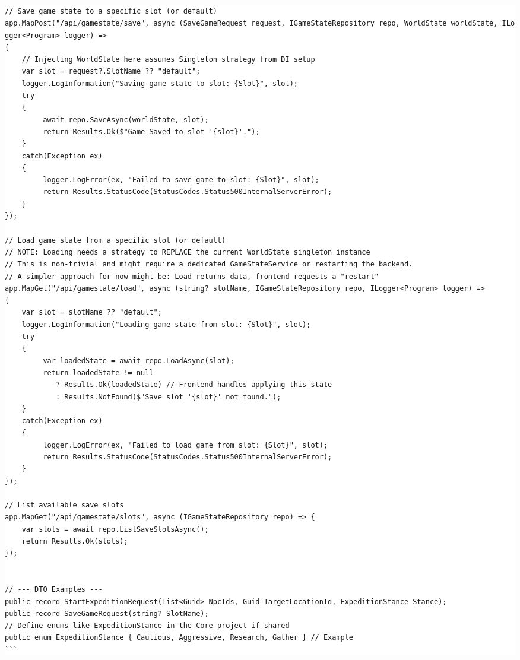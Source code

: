     // Save game state to a specific slot (or default)
    app.MapPost("/api/gamestate/save", async (SaveGameRequest request, IGameStateRepository repo, WorldState worldState, ILogger<Program> logger) =>
    {
        // Injecting WorldState here assumes Singleton strategy from DI setup
        var slot = request?.SlotName ?? "default";
        logger.LogInformation("Saving game state to slot: {Slot}", slot);
        try
        {
             await repo.SaveAsync(worldState, slot);
             return Results.Ok($"Game Saved to slot '{slot}'.");
        }
        catch(Exception ex)
        {
             logger.LogError(ex, "Failed to save game to slot: {Slot}", slot);
             return Results.StatusCode(StatusCodes.Status500InternalServerError);
        }
    });

    // Load game state from a specific slot (or default)
    // NOTE: Loading needs a strategy to REPLACE the current WorldState singleton instance
    // This is non-trivial and might require a dedicated GameStateService or restarting the backend.
    // A simpler approach for now might be: Load returns data, frontend requests a "restart"
    app.MapGet("/api/gamestate/load", async (string? slotName, IGameStateRepository repo, ILogger<Program> logger) =>
    {
        var slot = slotName ?? "default";
        logger.LogInformation("Loading game state from slot: {Slot}", slot);
        try
        {
             var loadedState = await repo.LoadAsync(slot);
             return loadedState != null
                ? Results.Ok(loadedState) // Frontend handles applying this state
                : Results.NotFound($"Save slot '{slot}' not found.");
        }
        catch(Exception ex)
        {
             logger.LogError(ex, "Failed to load game from slot: {Slot}", slot);
             return Results.StatusCode(StatusCodes.Status500InternalServerError);
        }
    });

    // List available save slots
    app.MapGet("/api/gamestate/slots", async (IGameStateRepository repo) => {
        var slots = await repo.ListSaveSlotsAsync();
        return Results.Ok(slots);
    });


    // --- DTO Examples ---
    public record StartExpeditionRequest(List<Guid> NpcIds, Guid TargetLocationId, ExpeditionStance Stance);
    public record SaveGameRequest(string? SlotName);
    // Define enums like ExpeditionStance in the Core project if shared
    public enum ExpeditionStance { Cautious, Aggressive, Research, Gather } // Example
    ```
